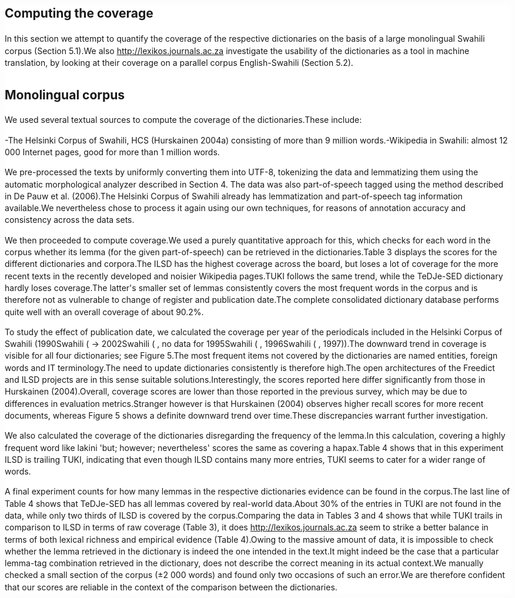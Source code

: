 
## Computing the coverage

In this section we attempt to quantify the coverage of the respective dictionaries on the basis of a large monolingual Swahili corpus (Section 5.1).We also http://lexikos.journals.ac.za investigate the usability of the dictionaries as a tool in machine translation, by looking at their coverage on a parallel corpus English-Swahili (Section 5.2).


## Monolingual corpus

We used several textual sources to compute the coverage of the dictionaries.These include:

-The Helsinki Corpus of Swahili, HCS (Hurskainen 2004a) consisting of more than 9 million words.-Wikipedia in Swahili: almost 12 000 Internet pages, good for more than 1 million words.

We pre-processed the texts by uniformly converting them into UTF-8, tokenizing the data and lemmatizing them using the automatic morphological analyzer described in Section 4. The data was also part-of-speech tagged using the method described in De Pauw et al. (2006).The Helsinki Corpus of Swahili already has lemmatization and part-of-speech tag information available.We nevertheless chose to process it again using our own techniques, for reasons of annotation accuracy and consistency across the data sets.

We then proceeded to compute coverage.We used a purely quantitative approach for this, which checks for each word in the corpus whether its lemma (for the given part-of-speech) can be retrieved in the dictionaries.Table 3 displays the scores for the different dictionaries and corpora.The ILSD has the highest coverage across the board, but loses a lot of coverage for the more recent texts in the recently developed and noisier Wikipedia pages.TUKI follows the same trend, while the TeDJe-SED dictionary hardly loses coverage.The latter's smaller set of lemmas consistently covers the most frequent words in the corpus and is therefore not as vulnerable to change of register and publication date.The complete consolidated dictionary database performs quite well with an overall coverage of about 90.2%.

To study the effect of publication date, we calculated the coverage per year of the periodicals included in the Helsinki Corpus of Swahili (1990Swahili ( → 2002Swahili ( , no data for 1995Swahili ( , 1996Swahili ( , 1997)).The downward trend in coverage is visible for all four dictionaries; see Figure 5.The most frequent items not covered by the dictionaries are named entities, foreign words and IT terminology.The need to update dictionaries consistently is therefore high.The open architectures of the Freedict and ILSD projects are in this sense suitable solutions.Interestingly, the scores reported here differ significantly from those in Hurskainen (2004).Overall, coverage scores are lower than those reported in the previous survey, which may be due to differences in evaluation metrics.Stranger however is that Hurskainen (2004) observes higher recall scores for more recent documents, whereas Figure 5 shows a definite downward trend over time.These discrepancies warrant further investigation.

We also calculated the coverage of the dictionaries disregarding the frequency of the lemma.In this calculation, covering a highly frequent word like lakini 'but; however; nevertheless' scores the same as covering a hapax.Table 4 shows that in this experiment ILSD is trailing TUKI, indicating that even though ILSD contains many more entries, TUKI seems to cater for a wider range of words.

A final experiment counts for how many lemmas in the respective dictionaries evidence can be found in the corpus.The last line of Table 4 shows that TeDJe-SED has all lemmas covered by real-world data.About 30% of the entries in TUKI are not found in the data, while only two thirds of ILSD is covered by the corpus.Comparing the data in Tables 3 and 4 shows that while TUKI trails in comparison to ILSD in terms of raw coverage (Table 3), it does http://lexikos.journals.ac.za seem to strike a better balance in terms of both lexical richness and empirical evidence (Table 4).Owing to the massive amount of data, it is impossible to check whether the lemma retrieved in the dictionary is indeed the one intended in the text.It might indeed be the case that a particular lemma-tag combination retrieved in the dictionary, does not describe the correct meaning in its actual context.We manually checked a small section of the corpus (±2 000 words) and found only two occasions of such an error.We are therefore confident that our scores are reliable in the context of the comparison between the dictionaries.
